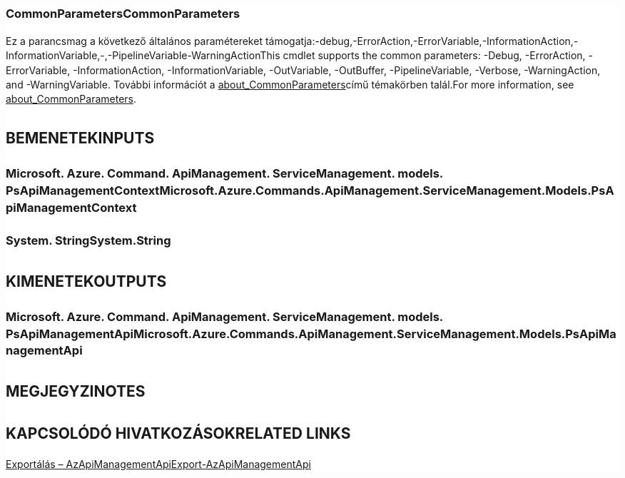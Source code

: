 ### <span data-ttu-id="49276-137">CommonParameters</span><span class="sxs-lookup"><span data-stu-id="49276-137">CommonParameters</span></span>
<span data-ttu-id="49276-138">Ez a parancsmag a következő általános paramétereket támogatja:-debug,-ErrorAction,-ErrorVariable,-InformationAction,-InformationVariable,-,-PipelineVariable-WarningAction</span><span class="sxs-lookup"><span data-stu-id="49276-138">This cmdlet supports the common parameters: -Debug, -ErrorAction, -ErrorVariable, -InformationAction, -InformationVariable, -OutVariable, -OutBuffer, -PipelineVariable, -Verbose, -WarningAction, and -WarningVariable.</span></span> <span data-ttu-id="49276-139">További információt a [about_CommonParameters](http://go.microsoft.com/fwlink/?LinkID=113216)című témakörben talál.</span><span class="sxs-lookup"><span data-stu-id="49276-139">For more information, see [about_CommonParameters](http://go.microsoft.com/fwlink/?LinkID=113216).</span></span>

## <span data-ttu-id="49276-140">BEMENETEK</span><span class="sxs-lookup"><span data-stu-id="49276-140">INPUTS</span></span>

### <span data-ttu-id="49276-141">Microsoft. Azure. Command. ApiManagement. ServiceManagement. models. PsApiManagementContext</span><span class="sxs-lookup"><span data-stu-id="49276-141">Microsoft.Azure.Commands.ApiManagement.ServiceManagement.Models.PsApiManagementContext</span></span>

### <span data-ttu-id="49276-142">System. String</span><span class="sxs-lookup"><span data-stu-id="49276-142">System.String</span></span>

## <span data-ttu-id="49276-143">KIMENETEK</span><span class="sxs-lookup"><span data-stu-id="49276-143">OUTPUTS</span></span>

### <span data-ttu-id="49276-144">Microsoft. Azure. Command. ApiManagement. ServiceManagement. models. PsApiManagementApi</span><span class="sxs-lookup"><span data-stu-id="49276-144">Microsoft.Azure.Commands.ApiManagement.ServiceManagement.Models.PsApiManagementApi</span></span>

## <span data-ttu-id="49276-145">MEGJEGYZI</span><span class="sxs-lookup"><span data-stu-id="49276-145">NOTES</span></span>

## <span data-ttu-id="49276-146">KAPCSOLÓDÓ HIVATKOZÁSOK</span><span class="sxs-lookup"><span data-stu-id="49276-146">RELATED LINKS</span></span>

[<span data-ttu-id="49276-147">Exportálás – AzApiManagementApi</span><span class="sxs-lookup"><span data-stu-id="49276-147">Export-AzApiManagementApi</span></span>](./Export-AzApiManagementApi.md)
